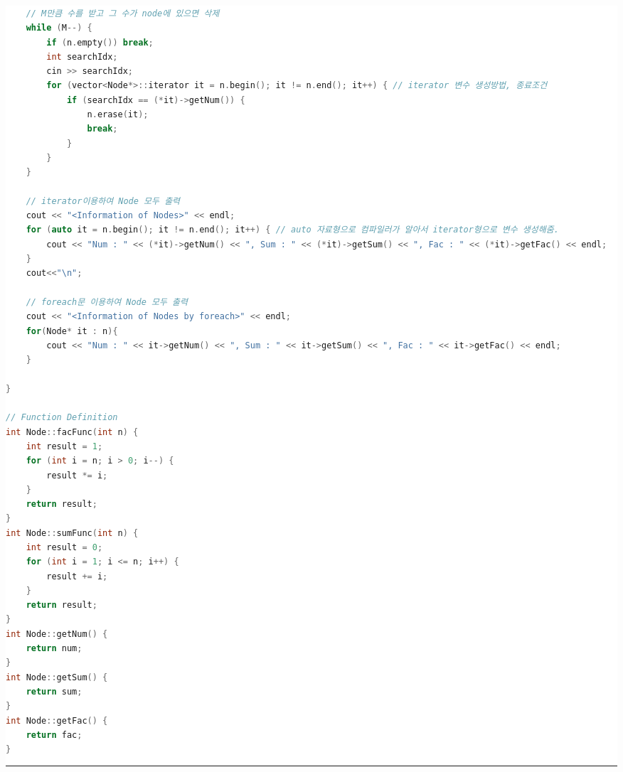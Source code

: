 ~~~cpp
    // M만큼 수를 받고 그 수가 node에 있으면 삭제
    while (M--) {
        if (n.empty()) break;
        int searchIdx;
        cin >> searchIdx;
        for (vector<Node*>::iterator it = n.begin(); it != n.end(); it++) { // iterator 변수 생성방법, 종료조건
            if (searchIdx == (*it)->getNum()) {
                n.erase(it);
                break;
            }
        }
    }

    // iterator이용하여 Node 모두 출력
    cout << "<Information of Nodes>" << endl;
    for (auto it = n.begin(); it != n.end(); it++) { // auto 자료형으로 컴파일러가 알아서 iterator형으로 변수 생성해줌.
        cout << "Num : " << (*it)->getNum() << ", Sum : " << (*it)->getSum() << ", Fac : " << (*it)->getFac() << endl;
    }
    cout<<"\n";

    // foreach문 이용하여 Node 모두 출력
    cout << "<Information of Nodes by foreach>" << endl;
    for(Node* it : n){
        cout << "Num : " << it->getNum() << ", Sum : " << it->getSum() << ", Fac : " << it->getFac() << endl;
    }

}

// Function Definition
int Node::facFunc(int n) {
    int result = 1;
    for (int i = n; i > 0; i--) {
        result *= i;
    }
    return result;
}
int Node::sumFunc(int n) {
    int result = 0;
    for (int i = 1; i <= n; i++) {
        result += i;
    }
    return result;
}
int Node::getNum() {
    return num;
}
int Node::getSum() {
    return sum;
}
int Node::getFac() {
    return fac;
}

~~~
*********************************************************************************************************
